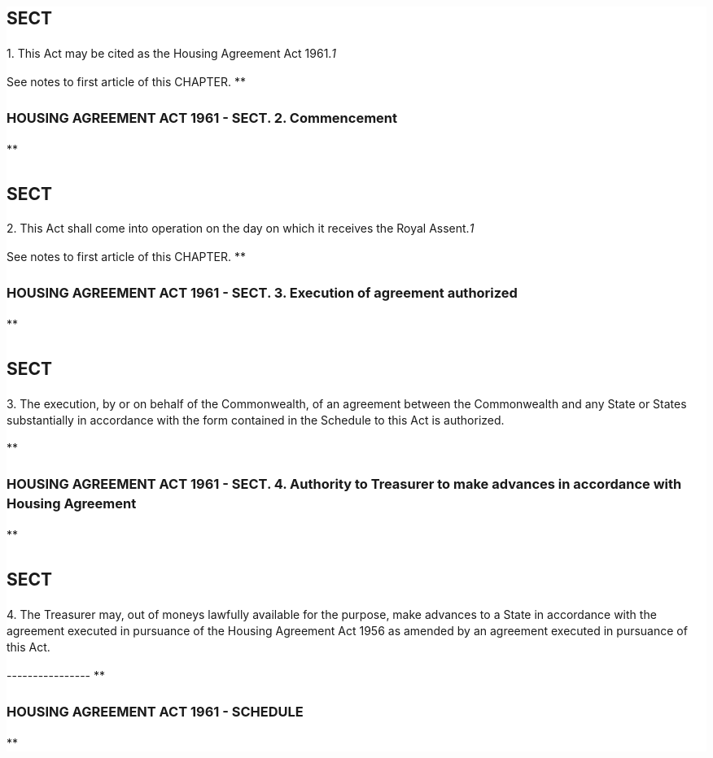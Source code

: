 ## SECT
<sect>   1\. This Act may be cited as the Housing Agreement Act 1961.*1* 

<lf> See notes to first article of this CHAPTER. </lf>
</sect>
**<b>

### <name>HOUSING AGREEMENT ACT 1961 - SECT. 2\. Commencement </name>
</b>** 

## SECT
<sect>   2\. This Act shall come into operation on the day on which it receives the Royal Assent.*1* 

<lf> See notes to first article of this CHAPTER. </lf>
</sect>
**<b>

### <name>HOUSING AGREEMENT ACT 1961 - SECT. 3\. Execution of agreement authorized </name>
</b>** 

## SECT
<sect>   3\. The execution, by or on behalf of the Commonwealth, of an agreement between the Commonwealth and any State or States substantially in accordance with the form contained in the Schedule to this Act is authorized. 

<lf> </lf>
</sect>
**<b>

### <name>HOUSING AGREEMENT ACT 1961 - SECT. 4\. Authority to Treasurer to make advances in accordance with Housing Agreement </name>
</b>** 

## SECT
<sect>   4\. The Treasurer may, out of moneys lawfully available for the purpose, make advances to a State in accordance with the agreement executed in pursuance of the Housing Agreement Act 1956 as amended by an agreement executed in pursuance of this Act. 

<lf>                                 ---------------- </lf>
</sect>
**<b>

### <name>HOUSING AGREEMENT ACT 1961 - SCHEDULE </name>
</b>** 
